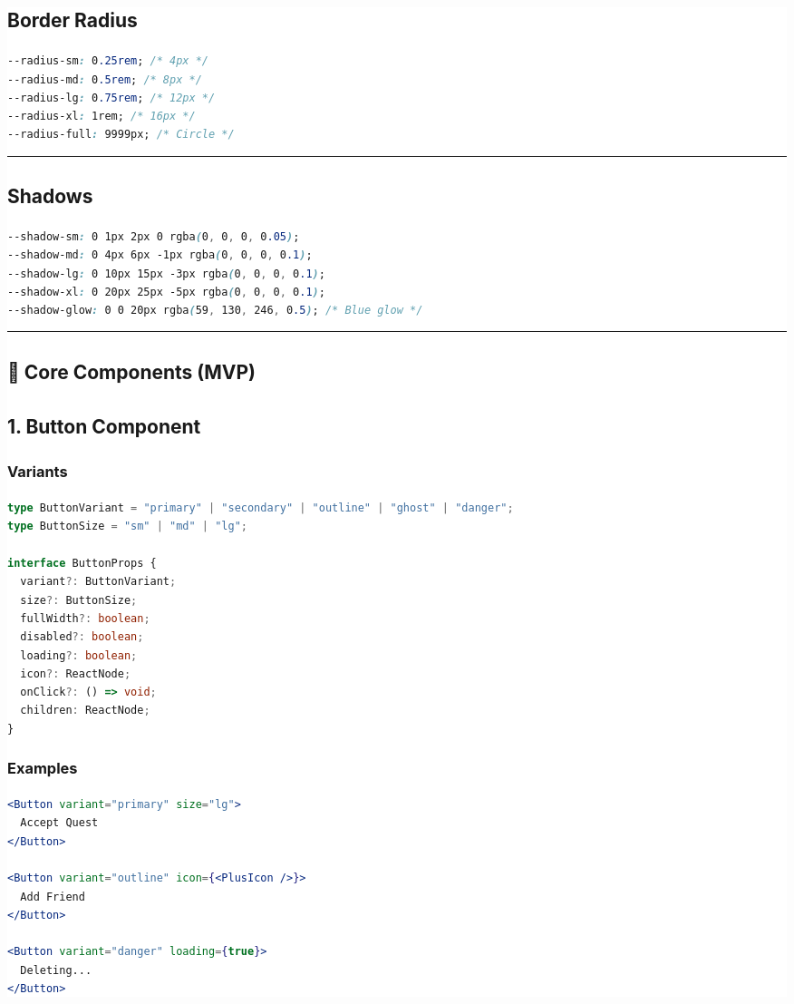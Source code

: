
## Border Radius

```css
--radius-sm: 0.25rem; /* 4px */
--radius-md: 0.5rem; /* 8px */
--radius-lg: 0.75rem; /* 12px */
--radius-xl: 1rem; /* 16px */
--radius-full: 9999px; /* Circle */
```

---

## Shadows

```css
--shadow-sm: 0 1px 2px 0 rgba(0, 0, 0, 0.05);
--shadow-md: 0 4px 6px -1px rgba(0, 0, 0, 0.1);
--shadow-lg: 0 10px 15px -3px rgba(0, 0, 0, 0.1);
--shadow-xl: 0 20px 25px -5px rgba(0, 0, 0, 0.1);
--shadow-glow: 0 0 20px rgba(59, 130, 246, 0.5); /* Blue glow */
```

---

## 🧩 Core Components (MVP)

## 1. Button Component

### Variants

```typescript
type ButtonVariant = "primary" | "secondary" | "outline" | "ghost" | "danger";
type ButtonSize = "sm" | "md" | "lg";

interface ButtonProps {
  variant?: ButtonVariant;
  size?: ButtonSize;
  fullWidth?: boolean;
  disabled?: boolean;
  loading?: boolean;
  icon?: ReactNode;
  onClick?: () => void;
  children: ReactNode;
}
```

### Examples

```jsx
<Button variant="primary" size="lg">
  Accept Quest
</Button>

<Button variant="outline" icon={<PlusIcon />}>
  Add Friend
</Button>

<Button variant="danger" loading={true}>
  Deleting...
</Button>
```
